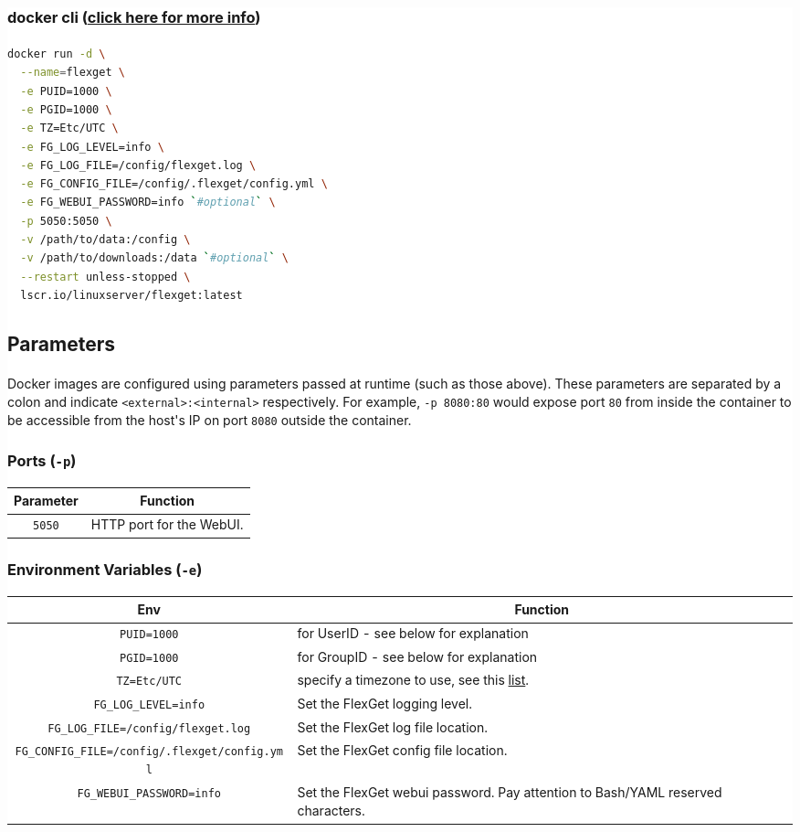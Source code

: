### docker cli ([click here for more info](https://docs.docker.com/engine/reference/commandline/cli/))

```bash
docker run -d \
  --name=flexget \
  -e PUID=1000 \
  -e PGID=1000 \
  -e TZ=Etc/UTC \
  -e FG_LOG_LEVEL=info \
  -e FG_LOG_FILE=/config/flexget.log \
  -e FG_CONFIG_FILE=/config/.flexget/config.yml \
  -e FG_WEBUI_PASSWORD=info `#optional` \
  -p 5050:5050 \
  -v /path/to/data:/config \
  -v /path/to/downloads:/data `#optional` \
  --restart unless-stopped \
  lscr.io/linuxserver/flexget:latest

```

## Parameters

Docker images are configured using parameters passed at runtime (such as those above). These parameters are separated by a colon and indicate `<external>:<internal>` respectively. For example, `-p 8080:80` would expose port `80` from inside the container to be accessible from the host's IP on port `8080` outside the container.

### Ports (`-p`)

| Parameter | Function |
| :----: | --- |
| `5050` | HTTP port for the WebUI. |

### Environment Variables (`-e`)

| Env | Function |
| :----: | --- |
| `PUID=1000` | for UserID - see below for explanation |
| `PGID=1000` | for GroupID - see below for explanation |
| `TZ=Etc/UTC` | specify a timezone to use, see this [list](https://en.wikipedia.org/wiki/List_of_tz_database_time_zones#List). |
| `FG_LOG_LEVEL=info` | Set the FlexGet logging level. |
| `FG_LOG_FILE=/config/flexget.log` | Set the FlexGet log file location. |
| `FG_CONFIG_FILE=/config/.flexget/config.yml` | Set the FlexGet config file location. |
| `FG_WEBUI_PASSWORD=info` | Set the FlexGet webui password. Pay attention to Bash/YAML reserved characters. |
